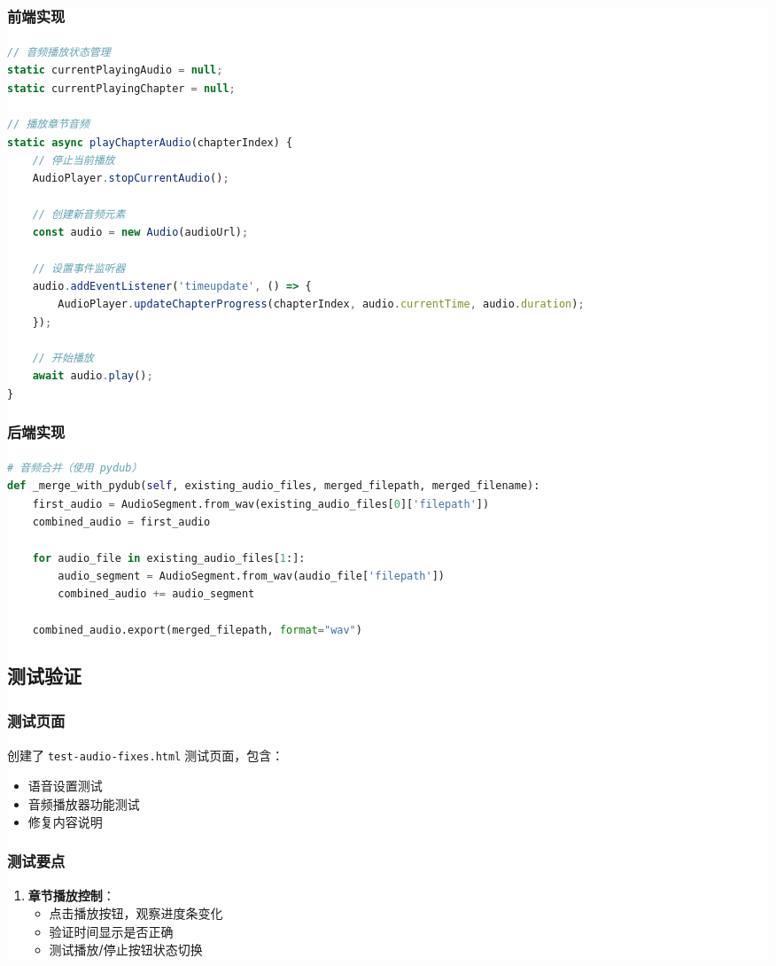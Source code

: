 ### 前端实现

```javascript
// 音频播放状态管理
static currentPlayingAudio = null;
static currentPlayingChapter = null;

// 播放章节音频
static async playChapterAudio(chapterIndex) {
    // 停止当前播放
    AudioPlayer.stopCurrentAudio();
    
    // 创建新音频元素
    const audio = new Audio(audioUrl);
    
    // 设置事件监听器
    audio.addEventListener('timeupdate', () => {
        AudioPlayer.updateChapterProgress(chapterIndex, audio.currentTime, audio.duration);
    });
    
    // 开始播放
    await audio.play();
}
```

### 后端实现

```python
# 音频合并（使用 pydub）
def _merge_with_pydub(self, existing_audio_files, merged_filepath, merged_filename):
    first_audio = AudioSegment.from_wav(existing_audio_files[0]['filepath'])
    combined_audio = first_audio
    
    for audio_file in existing_audio_files[1:]:
        audio_segment = AudioSegment.from_wav(audio_file['filepath'])
        combined_audio += audio_segment
    
    combined_audio.export(merged_filepath, format="wav")
```

## 测试验证

### 测试页面

创建了 `test-audio-fixes.html` 测试页面，包含：
- 语音设置测试
- 音频播放器功能测试
- 修复内容说明

### 测试要点

1. **章节播放控制**：
   - 点击播放按钮，观察进度条变化
   - 验证时间显示是否正确
   - 测试播放/停止按钮状态切换

